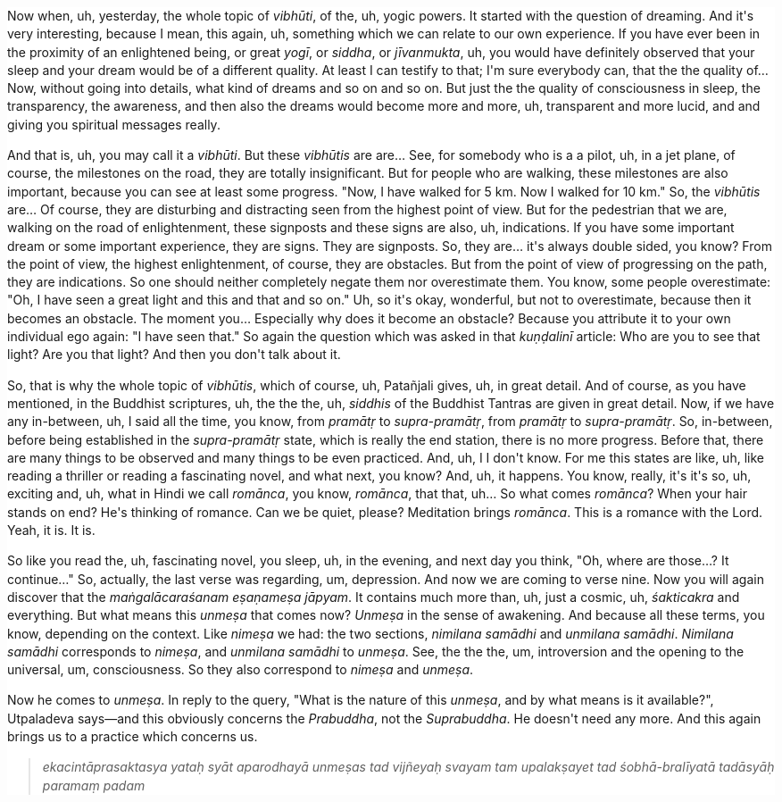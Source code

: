 
Now when, uh, yesterday, the whole topic of *vibhūti*, of the, uh, yogic powers. It started with the question of dreaming. And it's very interesting, because I mean, this again, uh, something which we can relate to our own experience. If you have ever been in the proximity of an enlightened being, or great *yogī*, or *siddha*, or *jīvanmukta*, uh, you would have definitely observed that your sleep and your dream would be of a different quality. At least I can testify to that; I'm sure everybody can, that the the quality of… Now, without going into details, what kind of dreams and so on and so on. But just the the quality of consciousness in sleep, the transparency, the awareness, and then also the dreams would become more and more, uh, transparent and more lucid, and and giving you spiritual messages really. 

And that is, uh, you may call it a *vibhūti*. But these *vibhūtis* are are… See, for somebody who is a a pilot, uh, in a jet plane, of course, the milestones on the road, they are totally insignificant. But for people who are walking, these milestones are also important, because you can see at least some progress. "Now, I have walked for 5 km. Now I walked for 10 km." So, the *vibhūtis* are… Of course, they are disturbing and distracting seen from the highest point of view. But for the pedestrian that we are, walking on the road of enlightenment, these signposts and these signs are also, uh, indications. If you have some important dream or some important experience, they are signs. They are signposts. So, they are… it's always double sided, you know? From the point of view, the highest enlightenment, of course, they are obstacles. But from the point of view of progressing on the path, they are indications. So one should neither completely negate them nor overestimate them. You know, some people overestimate: "Oh, I have seen a great light and this and that and so on." Uh, so it's okay, wonderful, but not to overestimate, because then it becomes an obstacle. The moment you… Especially why does it become an obstacle? Because you attribute it to your own individual ego again: "I have seen that." So again the question which was asked in that *kuṇḍalinī* article: Who are you to see that light? Are you that light? And then you don't talk about it. 

So, that is why the whole topic of *vibhūtis*, which of course, uh, Patañjali gives, uh, in great detail. And of course, as you have mentioned, in the Buddhist scriptures, uh, the the the, uh, *siddhis* of the Buddhist Tantras are given in great detail. Now, if we have any in-between, uh, I said all the time, you know, from *pramātṛ* to *supra-pramātṛ*, from *pramātṛ* to *supra-pramātṛ*. So, in-between, before being established in the *supra-pramātṛ* state, which is really the end station, there is no more progress. Before that, there are many things to be observed and many things to be even practiced. And, uh, I I don't know. For me this states are like, uh, like reading a thriller or reading a fascinating novel, and what next, you know? And, uh, it happens. You know, really, it's it's so, uh, exciting and, uh, what in Hindi we call *romānca*, you know, *romānca*, that that, uh… So what comes *romānca*? When your hair stands on end? He's thinking of romance. Can we be quiet, please? Meditation brings *romānca*. This is a romance with the Lord. Yeah, it is. It is. 

So like you read the, uh, fascinating novel, you sleep, uh, in the evening, and next day you think, "Oh, where are those…? It continue…" So, actually, the last verse was regarding, um, depression. And now we are coming to verse nine. Now you will again discover that the *maṅgalācaraśanam eṣaṇameṣa jāpyam*. It contains much more than, uh, just a cosmic, uh, *śakticakra* and everything. But what means this *unmeṣa* that comes now? *Unmeṣa* in the sense of awakening. And because all these terms, you know, depending on the context. Like *nimeṣa* we had: the two sections, *nimilana samādhi* and *unmilana samādhi*. *Nimilana samādhi* corresponds to *nimeṣa*, and *unmilana samādhi* to *unmeṣa*. See, the the the, um, introversion and the opening to the universal, um, consciousness. So they also correspond to *nimeṣa* and *unmeṣa*. 

Now he comes to *unmeṣa*.  In reply to the query, "What is the nature of this *unmeṣa*, and by what means is it available?", Utpaladeva says—and this obviously concerns the *Prabuddha*, not the *Suprabuddha*. He doesn't need any more. And this again brings us to a practice which concerns us. 

> *ekacintāprasaktasya yataḥ syāt aparodhayā
unmeṣas tad vijñeyaḥ svayam tam upalakṣayet
tad śobhā-bralīyatā tadāsyāḥ paramaṃ padam*
